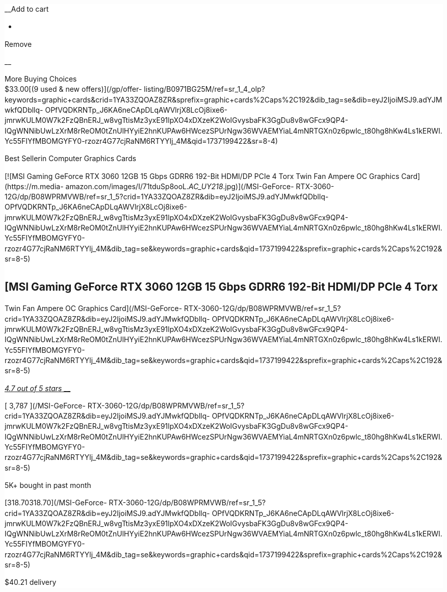 __Add to cart

-

Remove

 __

More Buying Choices  
$33.00[(9 used & new offers)](/gp/offer-
listing/B0971BG25M/ref=sr_1_4_olp?keywords=graphic+cards&crid=1YA33ZQOAZ8ZR&sprefix=graphic+cards%2Caps%2C192&dib_tag=se&dib=eyJ2IjoiMSJ9.adYJMwkfQDbllq-
OPfVQDKRNTp_J6KA6neCApDLqAWVlrjX8LcOj8ixe6-jmrwKULM0W7k2FzQBnERJ_w8vgTtisMz3yxE91lpXO4xDXzeK2WoIGvysbaFK3GgDu8v8wGFcx9QP4-IQgWNNibUwLzXrM8rReOM0tZnUlHYyiE2hnKUPAw6HWcezSPUrNgw36WVAEMYiaL4mNRTGXn0z6pwlc_t80hg8hKw4Ls1kERWI.Yc55FIYfMBOMGYFY0-rzozr4G77cjRaNM6RTYYlj_4M&qid=1737199422&sr=8-4)

Best Sellerin Computer Graphics Cards

[![MSI Gaming GeForce RTX 3060 12GB 15 Gbps GDRR6 192-Bit HDMI/DP PCIe 4 Torx
Twin Fan Ampere OC Graphics Card](https://m.media-
amazon.com/images/I/71tduSp8ooL._AC_UY218_.jpg)](/MSI-GeForce-
RTX-3060-12G/dp/B08WPRMVWB/ref=sr_1_5?crid=1YA33ZQOAZ8ZR&dib=eyJ2IjoiMSJ9.adYJMwkfQDbllq-
OPfVQDKRNTp_J6KA6neCApDLqAWVlrjX8LcOj8ixe6-jmrwKULM0W7k2FzQBnERJ_w8vgTtisMz3yxE91lpXO4xDXzeK2WoIGvysbaFK3GgDu8v8wGFcx9QP4-IQgWNNibUwLzXrM8rReOM0tZnUlHYyiE2hnKUPAw6HWcezSPUrNgw36WVAEMYiaL4mNRTGXn0z6pwlc_t80hg8hKw4Ls1kERWI.Yc55FIYfMBOMGYFY0-rzozr4G77cjRaNM6RTYYlj_4M&dib_tag=se&keywords=graphic+cards&qid=1737199422&sprefix=graphic+cards%2Caps%2C192&sr=8-5)

## [MSI Gaming GeForce RTX 3060 12GB 15 Gbps GDRR6 192-Bit HDMI/DP PCIe 4 Torx
Twin Fan Ampere OC Graphics Card](/MSI-GeForce-
RTX-3060-12G/dp/B08WPRMVWB/ref=sr_1_5?crid=1YA33ZQOAZ8ZR&dib=eyJ2IjoiMSJ9.adYJMwkfQDbllq-
OPfVQDKRNTp_J6KA6neCApDLqAWVlrjX8LcOj8ixe6-jmrwKULM0W7k2FzQBnERJ_w8vgTtisMz3yxE91lpXO4xDXzeK2WoIGvysbaFK3GgDu8v8wGFcx9QP4-IQgWNNibUwLzXrM8rReOM0tZnUlHYyiE2hnKUPAw6HWcezSPUrNgw36WVAEMYiaL4mNRTGXn0z6pwlc_t80hg8hKw4Ls1kERWI.Yc55FIYfMBOMGYFY0-rzozr4G77cjRaNM6RTYYlj_4M&dib_tag=se&keywords=graphic+cards&qid=1737199422&sprefix=graphic+cards%2Caps%2C192&sr=8-5)

[_4.7 out of 5 stars_ __](javascript:void\(0\))

[ 3,787 ](/MSI-GeForce-
RTX-3060-12G/dp/B08WPRMVWB/ref=sr_1_5?crid=1YA33ZQOAZ8ZR&dib=eyJ2IjoiMSJ9.adYJMwkfQDbllq-
OPfVQDKRNTp_J6KA6neCApDLqAWVlrjX8LcOj8ixe6-jmrwKULM0W7k2FzQBnERJ_w8vgTtisMz3yxE91lpXO4xDXzeK2WoIGvysbaFK3GgDu8v8wGFcx9QP4-IQgWNNibUwLzXrM8rReOM0tZnUlHYyiE2hnKUPAw6HWcezSPUrNgw36WVAEMYiaL4mNRTGXn0z6pwlc_t80hg8hKw4Ls1kERWI.Yc55FIYfMBOMGYFY0-rzozr4G77cjRaNM6RTYYlj_4M&dib_tag=se&keywords=graphic+cards&qid=1737199422&sprefix=graphic+cards%2Caps%2C192&sr=8-5)

5K+ bought in past month

[$318.70$318.70](/MSI-GeForce-
RTX-3060-12G/dp/B08WPRMVWB/ref=sr_1_5?crid=1YA33ZQOAZ8ZR&dib=eyJ2IjoiMSJ9.adYJMwkfQDbllq-
OPfVQDKRNTp_J6KA6neCApDLqAWVlrjX8LcOj8ixe6-jmrwKULM0W7k2FzQBnERJ_w8vgTtisMz3yxE91lpXO4xDXzeK2WoIGvysbaFK3GgDu8v8wGFcx9QP4-IQgWNNibUwLzXrM8rReOM0tZnUlHYyiE2hnKUPAw6HWcezSPUrNgw36WVAEMYiaL4mNRTGXn0z6pwlc_t80hg8hKw4Ls1kERWI.Yc55FIYfMBOMGYFY0-rzozr4G77cjRaNM6RTYYlj_4M&dib_tag=se&keywords=graphic+cards&qid=1737199422&sprefix=graphic+cards%2Caps%2C192&sr=8-5)

$40.21 delivery
